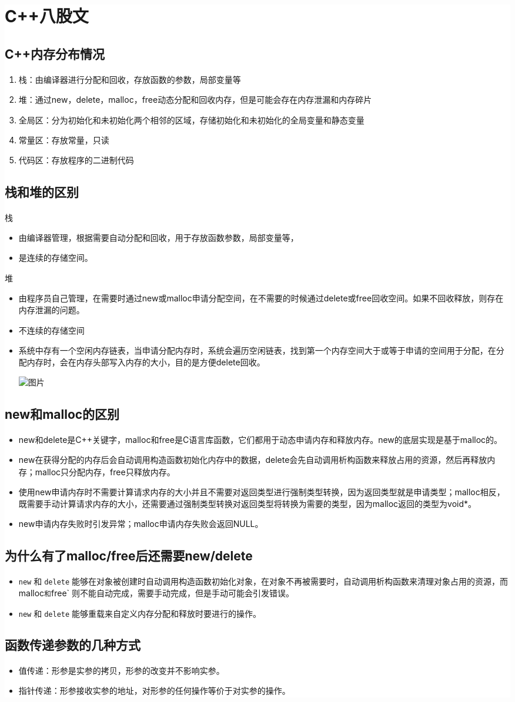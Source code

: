 # C++八股文

## C++内存分布情况

1. 栈：由编译器进行分配和回收，存放函数的参数，局部变量等

2. 堆：通过new，delete，malloc，free动态分配和回收内存，但是可能会存在内存泄漏和内存碎片

3. 全局区：分为初始化和未初始化两个相邻的区域，存储初始化和未初始化的全局变量和静态变量

4. 常量区：存放常量，只读

5. 代码区：存放程序的二进制代码

## 栈和堆的区别

栈

- 由编译器管理，根据需要自动分配和回收，用于存放函数参数，局部变量等，

- 是连续的存储空间。

堆

- 由程序员自己管理，在需要时通过new或malloc申请分配空间，在不需要的时候通过delete或free回收空间。如果不回收释放，则存在内存泄漏的问题。

- 不连续的存储空间

- 系统中存有一个空闲内存链表，当申请分配内存时，系统会遍历空闲链表，找到第一个内存空间大于或等于申请的空间用于分配，在分配内存时，会在内存头部写入内存的大小，目的是方便delete回收。
  
  <img src="https://cdn.xiaolincoding.com//mysql/other/cb6e3ce4532ff0a6bfd60fe3e52a806e.png" title="" alt="图片" width="251">

## new和malloc的区别

- new和delete是C++关键字，malloc和free是C语言库函数，它们都用于动态申请内存和释放内存。new的底层实现是基于malloc的。

- new在获得分配的内存后会自动调用构造函数初始化内存中的数据，delete会先自动调用析构函数来释放占用的资源，然后再释放内存；malloc只分配内存，free只释放内存。

- 使用new申请内存时不需要计算请求内存的大小并且不需要对返回类型进行强制类型转换，因为返回类型就是申请类型；malloc相反，既需要手动计算请求内存的大小，还需要通过强制类型转换对返回类型将转换为需要的类型，因为malloc返回的类型为void*。

- new申请内存失败时引发异常；malloc申请内存失败会返回NULL。

## 为什么有了malloc/free后还需要new/delete

- `new` 和 `delete` 能够在对象被创建时自动调用构造函数初始化对象，在对象不再被需要时，自动调用析构函数来清理对象占用的资源，而malloc` 和 `free` 则不能自动完成，需要手动完成，但是手动可能会引发错误。

- `new` 和 `delete` 能够重载来自定义内存分配和释放时要进行的操作。

## 函数传递参数的几种方式

- 值传递：形参是实参的拷贝，形参的改变并不影响实参。

- 指针传递：形参接收实参的地址，对形参的任何操作等价于对实参的操作。
